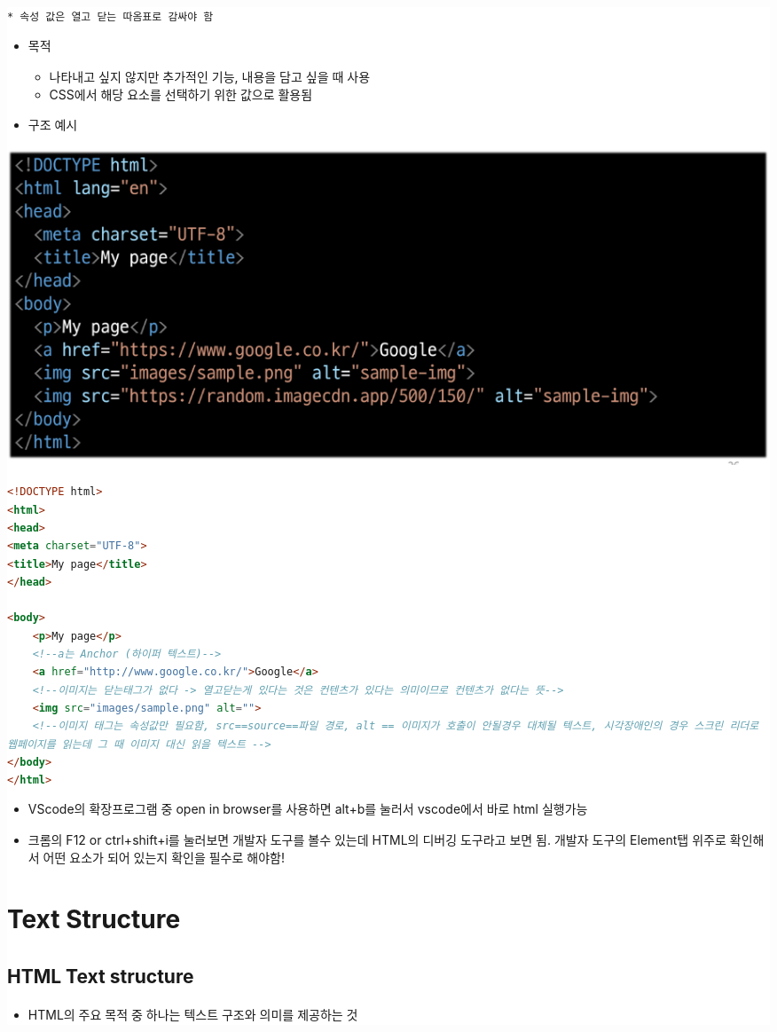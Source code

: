     * 속성 값은 열고 닫는 따옴표로 감싸야 함
* 목적
    * 나타내고 싶지 않지만 추가적인 기능, 내용을 담고 싶을 때 사용
    * CSS에서 해당 요소를 선택하기 위한 값으로 활용됨

* 구조 예시

![구조예시](<../이미지/240306/HTML 구조 예시.PNG>)


```html
<!DOCTYPE html>
<html>
<head>
<meta charset="UTF-8">
<title>My page</title>
</head>

<body>
    <p>My page</p>
    <!--a는 Anchor (하이퍼 텍스트)-->
    <a href="http://www.google.co.kr/">Google</a>
    <!--이미지는 닫는태그가 없다 -> 열고닫는게 있다는 것은 컨텐츠가 있다는 의미이므로 컨텐츠가 없다는 뜻-->
    <img src="images/sample.png" alt="">
    <!--이미지 태그는 속성값만 필요함, src==source==파일 경로, alt == 이미지가 호출이 안될경우 대체될 텍스트, 시각장애인의 경우 스크린 리더로 웹페이지를 읽는데 그 때 이미지 대신 읽을 텍스트 -->
</body>
</html>
```
* VScode의 확장프로그램 중 open in browser를 사용하면 alt+b를 눌러서 vscode에서 바로 html 실행가능

* 크롬의 F12 or ctrl+shift+i를 눌러보면 개발자 도구를 볼수 있는데 HTML의 디버깅 도구라고 보면 됨. 개발자 도구의 Element탭 위주로 확인해서 어떤 요소가 되어 있는지 확인을 필수로 해야함!

# Text Structure
## HTML Text structure
* HTML의 주요 목적 중 하나는 텍스트 구조와 의미를 제공하는 것
